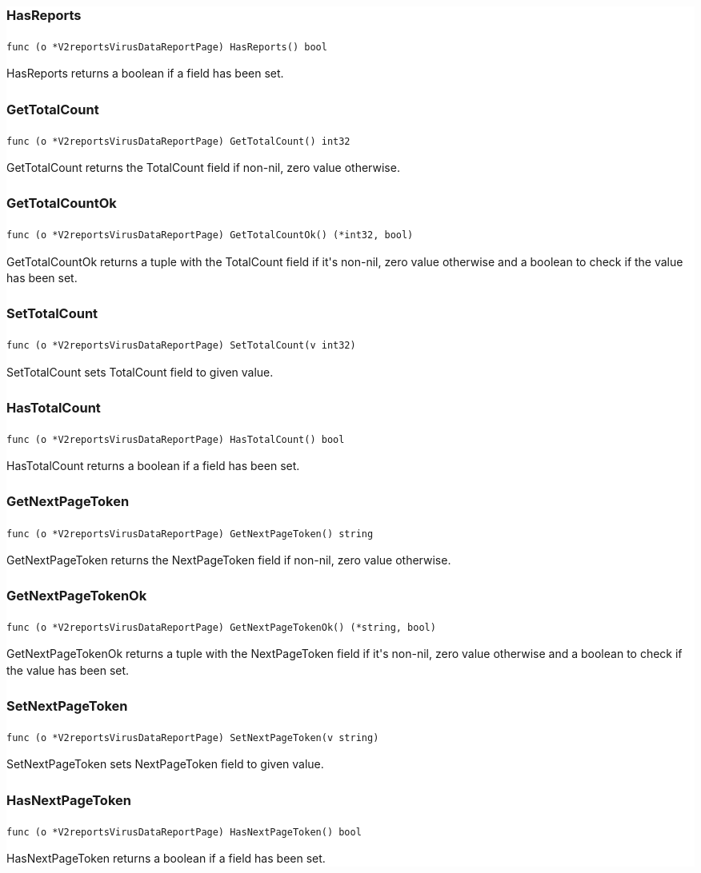### HasReports

`func (o *V2reportsVirusDataReportPage) HasReports() bool`

HasReports returns a boolean if a field has been set.

### GetTotalCount

`func (o *V2reportsVirusDataReportPage) GetTotalCount() int32`

GetTotalCount returns the TotalCount field if non-nil, zero value otherwise.

### GetTotalCountOk

`func (o *V2reportsVirusDataReportPage) GetTotalCountOk() (*int32, bool)`

GetTotalCountOk returns a tuple with the TotalCount field if it's non-nil, zero value otherwise
and a boolean to check if the value has been set.

### SetTotalCount

`func (o *V2reportsVirusDataReportPage) SetTotalCount(v int32)`

SetTotalCount sets TotalCount field to given value.

### HasTotalCount

`func (o *V2reportsVirusDataReportPage) HasTotalCount() bool`

HasTotalCount returns a boolean if a field has been set.

### GetNextPageToken

`func (o *V2reportsVirusDataReportPage) GetNextPageToken() string`

GetNextPageToken returns the NextPageToken field if non-nil, zero value otherwise.

### GetNextPageTokenOk

`func (o *V2reportsVirusDataReportPage) GetNextPageTokenOk() (*string, bool)`

GetNextPageTokenOk returns a tuple with the NextPageToken field if it's non-nil, zero value otherwise
and a boolean to check if the value has been set.

### SetNextPageToken

`func (o *V2reportsVirusDataReportPage) SetNextPageToken(v string)`

SetNextPageToken sets NextPageToken field to given value.

### HasNextPageToken

`func (o *V2reportsVirusDataReportPage) HasNextPageToken() bool`

HasNextPageToken returns a boolean if a field has been set.
